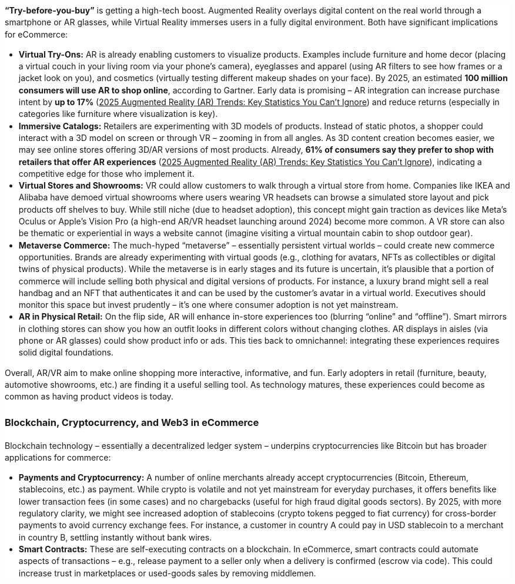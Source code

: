 **“Try-before-you-buy”** is getting a high-tech boost. Augmented Reality overlays digital content on the real world through a smartphone or AR glasses, while Virtual Reality immerses users in a fully digital environment. Both have significant implications for eCommerce:

- **Virtual Try-Ons:** AR is already enabling customers to visualize products. Examples include furniture and home decor (placing a virtual couch in your living room via your phone’s camera), eyeglasses and apparel (using AR filters to see how frames or a jacket look on you), and cosmetics (virtually testing different makeup shades on your face). By 2025, an estimated **100 million consumers will use AR to shop online**, according to Gartner. Early data is promising – AR integration can increase purchase intent by **up to 17%** ([2025 Augmented Reality (AR) Trends: Key Statistics You Can’t Ignore](https://resources.imagine.io/blog/2025-ar-trends#:~:text=engagement%20and%20conversion%20rates)) and reduce returns (especially in categories like furniture where visualization is key).
- **Immersive Catalogs:** Retailers are experimenting with 3D models of products. Instead of static photos, a shopper could interact with a 3D model on screen or through VR – zooming in from all angles. As 3D content creation becomes easier, we may see online stores offering 3D/AR versions of most products. Already, **61% of consumers say they prefer to shop with retailers that offer AR experiences** ([2025 Augmented Reality (AR) Trends: Key Statistics You Can’t Ignore](https://resources.imagine.io/blog/2025-ar-trends#:~:text=,%28AMA)), indicating a competitive edge for those who implement it.
- **Virtual Stores and Showrooms:** VR could allow customers to walk through a virtual store from home. Companies like IKEA and Alibaba have demoed virtual showrooms where users wearing VR headsets can browse a simulated store layout and pick products off shelves to buy. While still niche (due to headset adoption), this concept might gain traction as devices like Meta’s Oculus or Apple’s Vision Pro (a high-end AR/VR headset launching around 2024) become more common. A VR store can also be thematic or experiential in ways a website cannot (imagine visiting a virtual mountain cabin to shop outdoor gear).
- **Metaverse Commerce:** The much-hyped “metaverse” – essentially persistent virtual worlds – could create new commerce opportunities. Brands are already experimenting with virtual goods (e.g., clothing for avatars, NFTs as collectibles or digital twins of physical products). While the metaverse is in early stages and its future is uncertain, it’s plausible that a portion of commerce will include selling both physical and digital versions of products. For instance, a luxury brand might sell a real handbag and an NFT that authenticates it and can be used by the customer’s avatar in a virtual world. Executives should monitor this space but invest prudently – it’s one where consumer adoption is not yet mainstream.
- **AR in Physical Retail:** On the flip side, AR will enhance in-store experiences too (blurring “online” and “offline”). Smart mirrors in clothing stores can show you how an outfit looks in different colors without changing clothes. AR displays in aisles (via phone or AR glasses) could show product info or ads. This ties back to omnichannel: integrating these experiences requires solid digital foundations.

Overall, AR/VR aim to make online shopping more interactive, informative, and fun. Early adopters in retail (furniture, beauty, automotive showrooms, etc.) are finding it a useful selling tool. As technology matures, these experiences could become as common as having product videos is today.

### Blockchain, Cryptocurrency, and Web3 in eCommerce

Blockchain technology – essentially a decentralized ledger system – underpins cryptocurrencies like Bitcoin but has broader applications for commerce:

- **Payments and Cryptocurrency:** A number of online merchants already accept cryptocurrencies (Bitcoin, Ethereum, stablecoins, etc.) as payment. While crypto is volatile and not yet mainstream for everyday purchases, it offers benefits like lower transaction fees (in some cases) and no chargebacks (useful for high fraud digital goods sectors). By 2025, with more regulatory clarity, we might see increased adoption of stablecoins (crypto tokens pegged to fiat currency) for cross-border payments to avoid currency exchange fees. For instance, a customer in country A could pay in USD stablecoin to a merchant in country B, settling instantly without bank wires.
- **Smart Contracts:** These are self-executing contracts on a blockchain. In eCommerce, smart contracts could automate aspects of transactions – e.g., release payment to a seller only when a delivery is confirmed (escrow via code). This could increase trust in marketplaces or used-goods sales by removing middlemen.